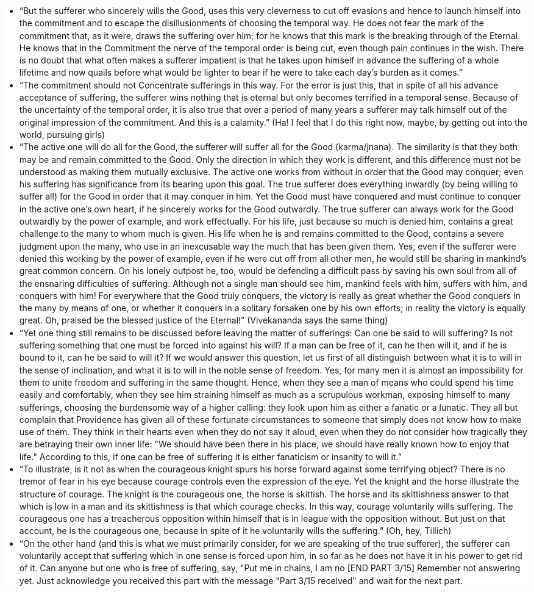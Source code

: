 - “But the sufferer who sincerely wills the Good, uses this very cleverness to cut off evasions and hence to launch himself into the commitment and to escape the disillusionments of choosing the temporal way. He does not fear the mark of the commitment that, as it were, draws the suffering over him; for he knows that this mark is the breaking through of the Eternal. He knows that in the Commitment the nerve of the temporal order is being cut, even though pain continues in the wish. There is no doubt that what often makes a sufferer impatient is that he takes upon himself in advance the suffering of a whole lifetime and now quails before what would be lighter to bear if he were to take each day’s burden as it comes.”
- “The commitment should not Concentrate sufferings in this way. For the error is just this, that in spite of all his advance acceptance of suffering, the sufferer wins nothing that is eternal but only becomes terrified in a temporal sense. Because of the uncertainty of the temporal order, it is also true that over a period of many years a sufferer may talk himself out of the original impression of the commitment. And this is a calamity.” (Ha! I feel that I do this right now, maybe, by getting out into the world, pursuing girls)
- “The active one will do all for the Good, the sufferer will suffer all for the Good (karma/jnana). The similarity is that they both may be and remain committed to the Good. Only the direction in which they work is different, and this difference must not be understood as making them mutually exclusive. The active one works from without in order that the Good may conquer; even his suffering has significance from its bearing upon this goal. The true sufferer does everything inwardly (by being willing to suffer all) for the Good in order that it may conquer in him. Yet the Good must have conquered and must continue to conquer in the active one’s own heart, if he sincerely works for the Good outwardly. The true sufferer can always work for the Good outwardly by the power of example, and work effectually. For his life, just because so much is denied him, contains a great challenge to the many to whom much is given. His life when he is and remains committed to the Good, contains a severe judgment upon the many, who use in an inexcusable way the much that has been given them. Yes, even if the sufferer were denied this working by the power of example, even if he were cut off from all other men, he would still be sharing in mankind’s great common concern. On his lonely outpost he, too, would be defending a difficult pass by saving his own soul from all of the ensnaring difficulties of suffering. Although not a single man should see him, mankind feels with him, suffers with him, and conquers with him! For everywhere that the Good truly conquers, the victory is really as great whether the Good conquers in the many by means of one, or whether it conquers in a solitary forsaken one by his own efforts; in reality the victory is equally great. Oh, praised be the blessed justice of the Eternal!” (Vivekananda says the same thing)
- “Yet one thing still remains to be discussed before leaving the matter of sufferings: Can one be said to will suffering? Is not suffering something that one must be forced into against his will? If a man can be free of it, can he then will it, and if he is bound to it, can he be said to will it? If we would answer this question, let us first of all distinguish between what it is to will in the sense of inclination, and what it is to will in the noble sense of freedom. Yes, for many men it is almost an impossibility for them to unite freedom and suffering in the same thought. Hence, when they see a man of means who could spend his time easily and comfortably, when they see him straining himself as much as a scrupulous workman, exposing himself to many sufferings, choosing the burdensome way of a higher calling: they look upon him as either a fanatic or a lunatic. They all but complain that Providence has given all of these fortunate circumstances to someone that simply does not know how to make use of them. They think in their hearts even when they do not say it aloud, even when they do not consider how tragically they are betraying their own inner life: "We should have been there in his place, we should have really known how to enjoy that life." According to this, if one can be free of suffering it is either fanaticism or insanity to will it.”
- “To illustrate, is it not as when the courageous knight spurs his horse forward against some terrifying object? There is no tremor of fear in his eye because courage controls even the expression of the eye. Yet the knight and the horse illustrate the structure of courage. The knight is the courageous one, the horse is skittish. The horse and its skittishness answer to that which is low in a man and its skittishness is that which courage checks. In this way, courage voluntarily wills suffering. The courageous one has a treacherous opposition within himself that is in league with the opposition without. But just on that account, he is the courageous one, because in spite of it he voluntarily wills the suffering.”  (Oh, hey, Tillich)
- “On the other hand (and this is what we must primarily consider, for we are speaking of the true sufferer), the sufferer can voluntarily accept that suffering which in one sense is forced upon him, in so far as he does not have it in his power to get rid of it. Can anyone but one who is free of suffering, say, "Put me in chains, I am no
[END PART 3/15]
Remember not answering yet. Just acknowledge you received this part with the message "Part 3/15 received" and wait for the next part.



